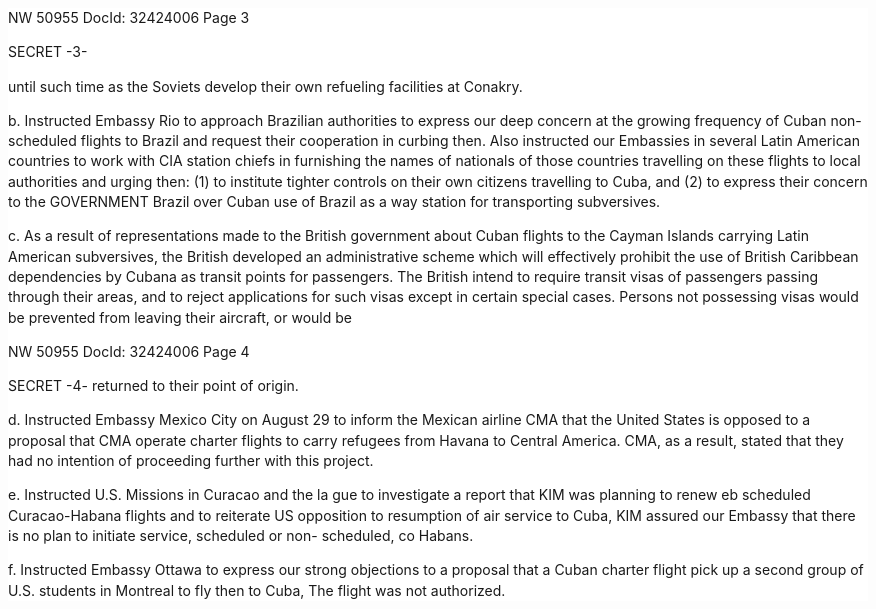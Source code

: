 NW 50955 DocId: 32424006 Page 3

SECRET
-3-

until such time as the Soviets develop their own refueling facilities
at Conakry.

b. Instructed Embassy Rio to approach Brazilian
authorities to express our deep concern at the growing frequency
of Cuban non-scheduled flights to Brazil and request their
cooperation in curbing then. Also instructed our Embassies
in several Latin American countries to work with CIA station
chiefs in furnishing the names of nationals of those countries
travelling on these flights to local authorities and urging
then: (1) to institute tighter controls on their own citizens
travelling to Cuba, and (2) to express their concern to the
GOVERNMENT
Brazil over Cuban use of Brazil as a way station
for transporting subversives.

c. As a result of representations made to the British
government about Cuban flights to the Cayman Islands carrying
Latin American subversives, the British developed an administrative
scheme which will effectively prohibit the use of British
Caribbean dependencies by Cubana as transit points for passengers.
The British intend to require transit visas of passengers passing
through their areas, and to reject applications for such visas
except in certain special cases. Persons not possessing visas
would be prevented from leaving their aircraft, or would be

NW 50955 DocId: 32424006 Page 4

SECRET
-4-
returned to their point of origin.

d. Instructed Embassy Mexico City on August 29 to
inform the Mexican airline CMA that the United States is
opposed to a proposal that CMA operate charter flights to carry
refugees from Havana to Central America. CMA, as a result,
stated that they had no intention of proceeding further with
this project.

e. Instructed U.S. Missions in Curacao and the la gue
to investigate a report that KIM was planning to renew eb
scheduled Curacao-Habana flights and to reiterate US opposition
to resumption of air service to Cuba, KIM assured our Embassy
that there is no plan to initiate service, scheduled or non-
scheduled, co Habans.

f. Instructed Embassy Ottawa to express our strong
objections to a proposal that a Cuban charter flight pick up
a second group of U.S. students in Montreal to fly then to Cuba,
The flight was not authorized.
